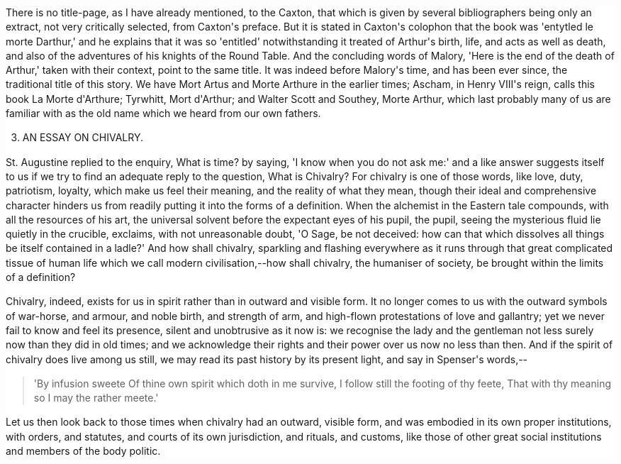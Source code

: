 There is no title-page, as I have already mentioned, to the Caxton,
that which is given by several bibliographers being only an extract,
not very critically selected, from Caxton's preface. But it is stated
in Caxton's colophon that the book was 'entytled le morte Darthur,' and
he explains that it was so 'entitled' notwithstanding it treated of
Arthur's birth, life, and acts as well as death, and also of the
adventures of his knights of the Round Table. And the concluding words
of Malory, 'Here is the end of the death of Arthur,' taken with their
context, point to the same title. It was indeed before Malory's time,
and has been ever since, the traditional title of this story. We have
Mort Artus and Morte Arthure in the earlier times; Ascham, in Henry
VIII's reign, calls this book La Morte d'Arthure; Tyrwhitt, Mort
d'Arthur; and Walter Scott and Southey, Morte Arthur, which last
probably many of us are familiar with as the old name which we heard
from our own fathers.


3. AN ESSAY ON CHIVALRY.

St. Augustine replied to the enquiry, What is time? by saying, 'I know
when you do not ask me:' and a like answer suggests itself to us if we
try to find an adequate reply to the question, What is Chivalry? For
chivalry is one of those words, like love, duty, patriotism, loyalty,
which make us feel their meaning, and the reality of what they mean,
though their ideal and comprehensive character hinders us from readily
putting it into the forms of a definition. When the alchemist in the
Eastern tale compounds, with all the resources of his art, the
universal solvent before the expectant eyes of his pupil, the pupil,
seeing the mysterious fluid lie quietly in the crucible, exclaims, with
not unreasonable doubt, 'O Sage, be not deceived: how can that which
dissolves all things be itself contained in a ladle?' And how shall
chivalry, sparkling and flashing everywhere as it runs through that
great complicated tissue of human life which we call modern
civilisation,--how shall chivalry, the humaniser of society, be brought
within the limits of a definition?

Chivalry, indeed, exists for us in spirit rather than in outward and
visible form. It no longer comes to us with the outward symbols of
war-horse, and armour, and noble birth, and strength of arm, and
high-flown protestations of love and gallantry; yet we never fail to
know and feel its presence, silent and unobtrusive as it now is: we
recognise the lady and the gentleman not less surely now than they did
in old times; and we acknowledge their rights and their power over us
now no less than then. And if the spirit of chivalry does live among us
still, we may read its past history by its present light, and say in
Spenser's words,--

> 'By infusion sweete
> Of thine own spirit which doth in me survive,
> I follow still the footing of thy feete,
> That with thy meaning so I may the rather meete.'

Let us then look back to those times when chivalry had an outward,
visible form, and was embodied in its own proper institutions, with
orders, and statutes, and courts of its own jurisdiction, and rituals,
and customs, like those of other great social institutions and members
of the body politic.

